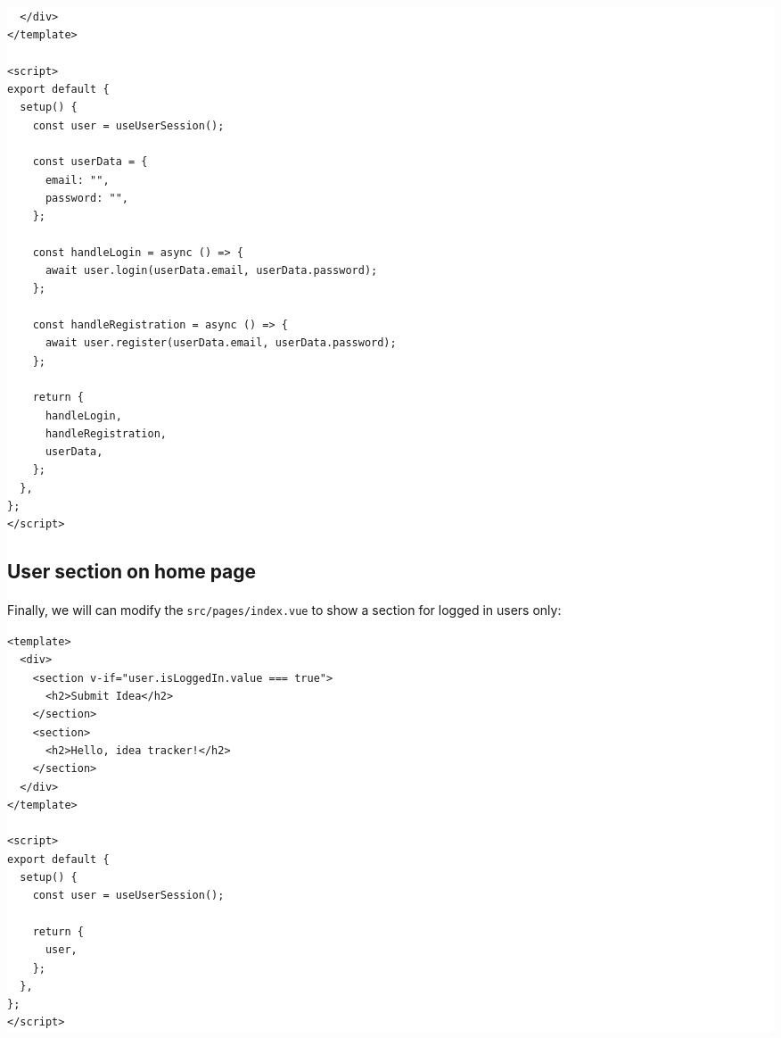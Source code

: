```vue
  </div>
</template>

<script>
export default {
  setup() {
    const user = useUserSession();

    const userData = {
      email: "",
      password: "",
    };

    const handleLogin = async () => {
      await user.login(userData.email, userData.password);
    };

    const handleRegistration = async () => {
      await user.register(userData.email, userData.password);
    };

    return {
      handleLogin,
      handleRegistration,
      userData,
    };
  },
};
</script>
```

## User section on home page

Finally, we will can modify the `src/pages/index.vue` to show a section for logged in users only:

```vue
<template>
  <div>
    <section v-if="user.isLoggedIn.value === true">
      <h2>Submit Idea</h2>
    </section>
    <section>
      <h2>Hello, idea tracker!</h2>
    </section>
  </div>
</template>

<script>
export default {
  setup() {
    const user = useUserSession();

    return {
      user,
    };
  },
};
</script>
```
